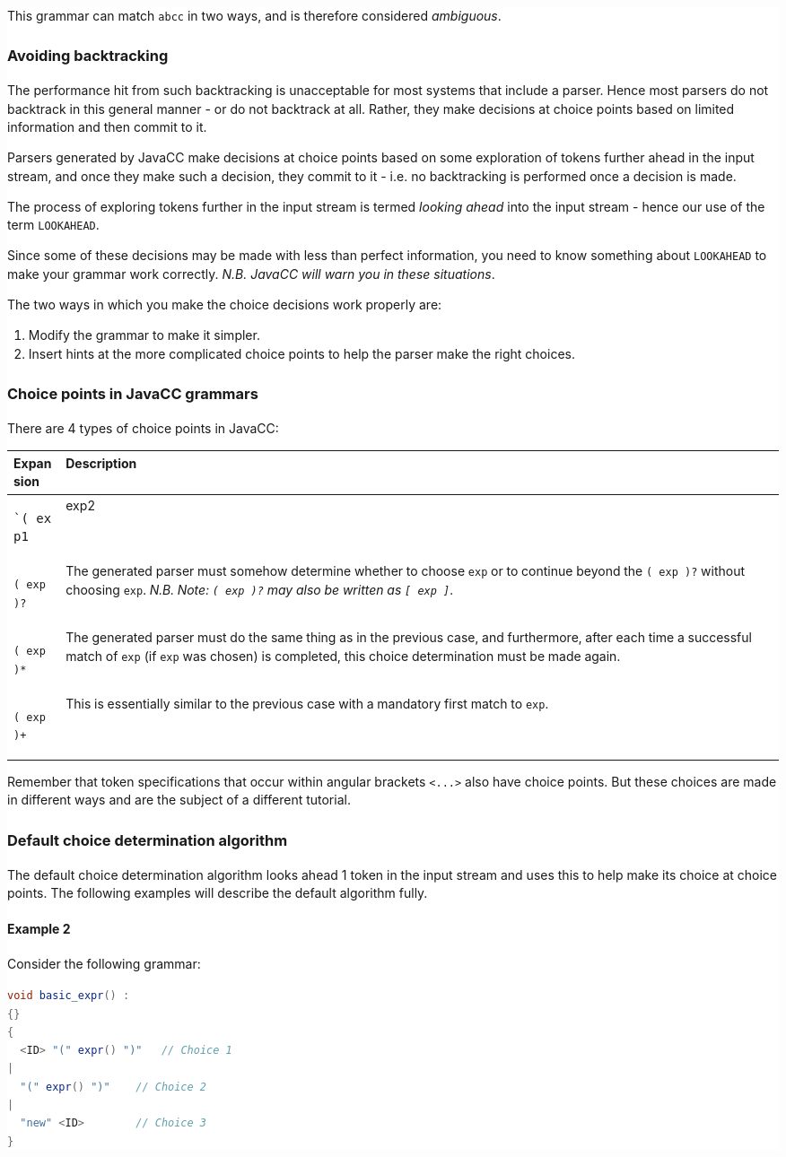 
This grammar can match `abcc` in two ways, and is therefore considered *ambiguous*.

### <a name="backtracking"></a>Avoiding backtracking

The performance hit from such backtracking is unacceptable for most systems that include a parser. Hence most parsers do not backtrack in this general manner - or do not backtrack at all. Rather, they make decisions at choice points based on limited information and then commit to it.

Parsers generated by JavaCC make decisions at choice points based on some exploration of tokens further ahead in the input stream, and once they make such a decision, they commit to it - i.e. no backtracking is performed once a decision is made.

The process of exploring tokens further in the input stream is termed *looking ahead* into the input stream - hence our use of the term `LOOKAHEAD`.

Since some of these decisions may be made with less than perfect information, you need to know something about `LOOKAHEAD` to make your grammar work correctly. *N.B. JavaCC will warn you in these situations*.

The two ways in which you make the choice decisions work properly are:

1. Modify the grammar to make it simpler.
2. Insert hints at the more complicated choice points to help the parser make the right choices.


### <a name="choice-points"></a>Choice points in JavaCC grammars

There are 4 types of choice points in JavaCC:

| Expansion | Description |
| :--- | :--- |
| <pre>`( exp1 | exp2 | ... )`</pre> | The generated parser must somehow determine which of `exp1`, `exp2` etc to select to continue parsing. |
| <pre>`( exp )?`</pre> | The generated parser must somehow determine whether to choose `exp` or to continue beyond the `( exp )?` without choosing `exp`. *N.B. Note: `( exp )?` may also be written as `[ exp ]`*. |
| <pre>`( exp )*`</pre> | The generated parser must do the same thing as in the previous case, and furthermore, after each time a successful match of `exp` (if `exp` was chosen) is completed, this choice determination must be made again. |
| <pre>`( exp )+`</pre> | This is essentially similar to the previous case with a mandatory first match to `exp`. |

Remember that token specifications that occur within angular brackets `<...>` also have choice points. But these choices are made in different ways and are the subject of a different tutorial.

### <a name="default-choice"></a>Default choice determination algorithm

The default choice determination algorithm looks ahead 1 token in the input stream and uses this to help make its choice at choice points. The following examples will describe the default algorithm fully.

#### <a name="example2"></a>Example 2

Consider the following grammar:

```java
void basic_expr() :
{}
{
  <ID> "(" expr() ")"	// Choice 1
|
  "(" expr() ")"	// Choice 2
|
  "new" <ID>		// Choice 3
}
```
